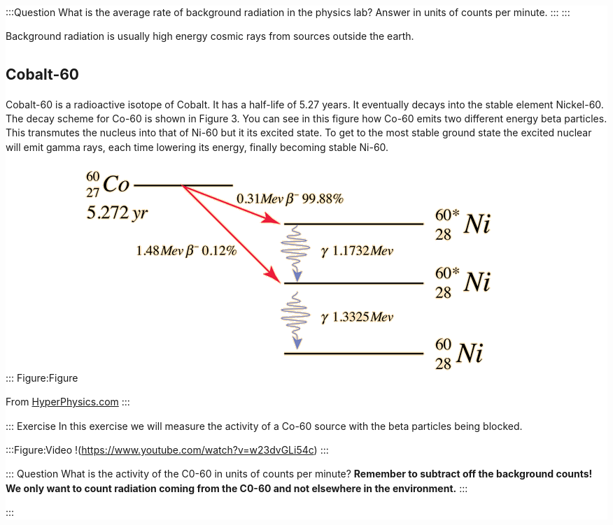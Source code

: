 :::Question
What is the average rate of background radiation in the physics lab? Answer in units of counts per minute.
:::
:::

Background radiation is usually high energy cosmic rays from sources outside the earth. 

## Cobalt-60

Cobalt-60 is a radioactive isotope of Cobalt. It has a half-life of 5.27 years. It eventually decays into the stable element Nickel-60. The decay scheme for Co-60 is shown in Figure 3. You can see in this figure how Co-60 emits two different energy beta particles. This transmutes the nucleus into that of Ni-60 but it its excited state. To get to the most stable ground state the excited nuclear will emit gamma rays, each time lowering its energy, finally becoming stable Ni-60.

::: Figure:Figure
![*Co-60 decay scheme. This figure shows how Co-60 decays into Ni-60. First it emits a 0.318 MeV beta particle. From there it emits two successive gamma rays with energies 1.173MeV and 1.332 MeV.*](imgs/co60.gif)

From [HyperPhysics.com](http://hyperphysics.phy-astr.gsu.edu/hbase/Nuclear/betaex.html)
:::

::: Exercise
In this exercise we will measure the activity of a Co-60 source with the beta particles being blocked. 

:::Figure:Video
!(https://www.youtube.com/watch?v=w23dvGLi54c)
:::

::: Question
What is the activity of the C0-60 in units of counts per minute? **Remember to subtract off the background counts! We only want to count radiation coming from the C0-60 and not elsewhere in the environment.**
:::

:::
